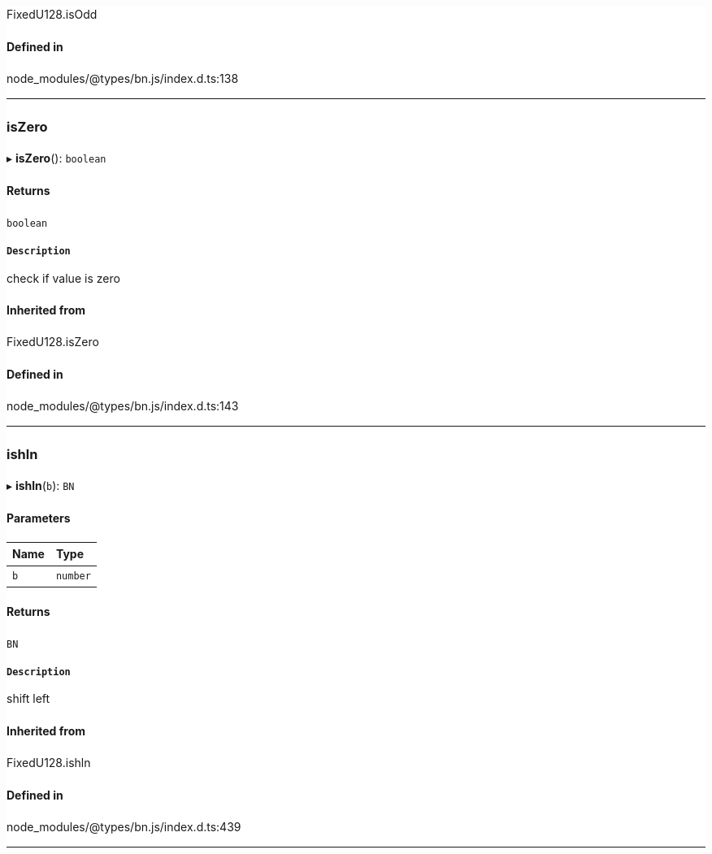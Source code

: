 FixedU128.isOdd

#### Defined in

node_modules/@types/bn.js/index.d.ts:138

___

### <a id="iszero" name="iszero"></a> isZero

▸ **isZero**(): `boolean`

#### Returns

`boolean`

**`Description`**

check if value is zero

#### Inherited from

FixedU128.isZero

#### Defined in

node_modules/@types/bn.js/index.d.ts:143

___

### <a id="ishln" name="ishln"></a> ishln

▸ **ishln**(`b`): `BN`

#### Parameters

| Name | Type |
| :------ | :------ |
| `b` | `number` |

#### Returns

`BN`

**`Description`**

shift left

#### Inherited from

FixedU128.ishln

#### Defined in

node_modules/@types/bn.js/index.d.ts:439

___
